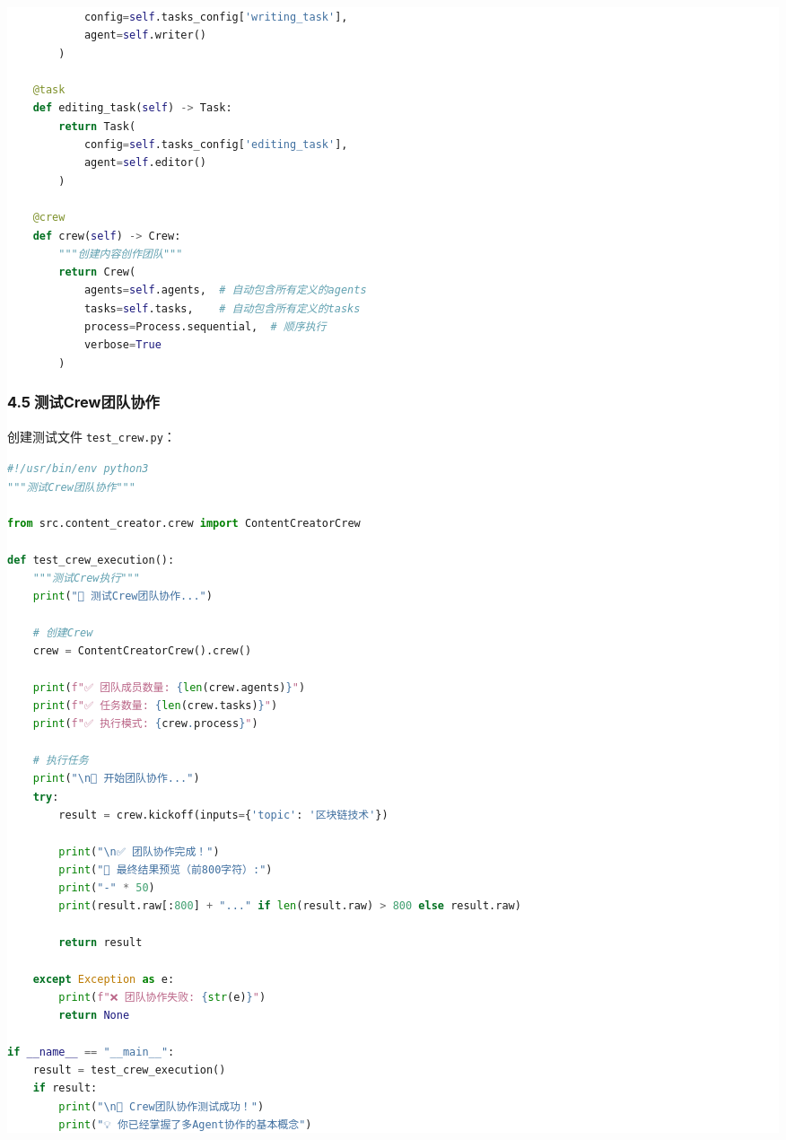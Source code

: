 ```python
            config=self.tasks_config['writing_task'],
            agent=self.writer()
        )

    @task
    def editing_task(self) -> Task:
        return Task(
            config=self.tasks_config['editing_task'],
            agent=self.editor()
        )

    @crew
    def crew(self) -> Crew:
        """创建内容创作团队"""
        return Crew(
            agents=self.agents,  # 自动包含所有定义的agents
            tasks=self.tasks,    # 自动包含所有定义的tasks
            process=Process.sequential,  # 顺序执行
            verbose=True
        )
```

### 4.5 测试Crew团队协作

创建测试文件 `test_crew.py`：

```python
#!/usr/bin/env python3
"""测试Crew团队协作"""

from src.content_creator.crew import ContentCreatorCrew

def test_crew_execution():
    """测试Crew执行"""
    print("🧪 测试Crew团队协作...")

    # 创建Crew
    crew = ContentCreatorCrew().crew()

    print(f"✅ 团队成员数量: {len(crew.agents)}")
    print(f"✅ 任务数量: {len(crew.tasks)}")
    print(f"✅ 执行模式: {crew.process}")

    # 执行任务
    print("\n🚀 开始团队协作...")
    try:
        result = crew.kickoff(inputs={'topic': '区块链技术'})

        print("\n✅ 团队协作完成！")
        print("📄 最终结果预览（前800字符）:")
        print("-" * 50)
        print(result.raw[:800] + "..." if len(result.raw) > 800 else result.raw)

        return result

    except Exception as e:
        print(f"❌ 团队协作失败: {str(e)}")
        return None

if __name__ == "__main__":
    result = test_crew_execution()
    if result:
        print("\n🎉 Crew团队协作测试成功！")
        print("💡 你已经掌握了多Agent协作的基本概念")
```